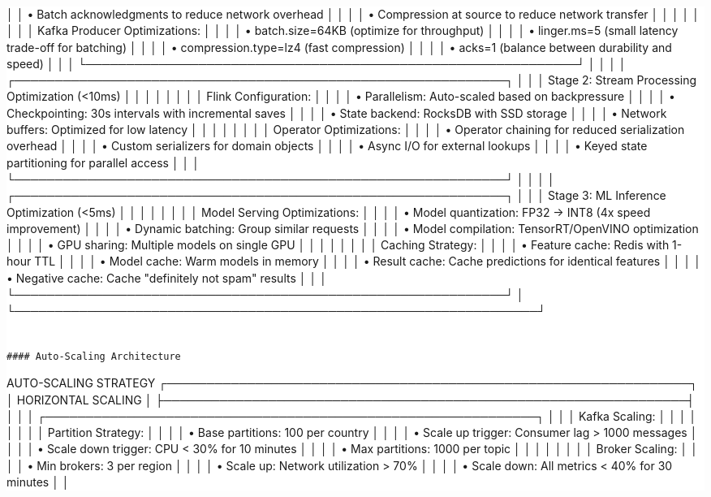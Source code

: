 │ │ • Batch acknowledgments to reduce network overhead         │ │
│ │ • Compression at source to reduce network transfer         │ │
│ │                                                             │ │
│ │ Kafka Producer Optimizations:                              │ │
│ │ • batch.size=64KB (optimize for throughput)               │ │
│ │ • linger.ms=5 (small latency trade-off for batching)      │ │
│ │ • compression.type=lz4 (fast compression)                 │ │
│ │ • acks=1 (balance between durability and speed)           │ │
│ └─────────────────────────────────────────────────────────────┘ │
│                                                                 │
│ ┌─────────────────────────────────────────────────────────────┐ │
│ │ Stage 2: Stream Processing Optimization (<10ms)            │ │
│ │                                                             │ │
│ │ Flink Configuration:                                        │ │
│ │ • Parallelism: Auto-scaled based on backpressure          │ │
│ │ • Checkpointing: 30s intervals with incremental saves     │ │
│ │ • State backend: RocksDB with SSD storage                 │ │
│ │ • Network buffers: Optimized for low latency              │ │
│ │                                                             │ │
│ │ Operator Optimizations:                                     │ │
│ │ • Operator chaining for reduced serialization overhead    │ │
│ │ • Custom serializers for domain objects                   │ │
│ │ • Async I/O for external lookups                          │ │
│ │ • Keyed state partitioning for parallel access            │ │
│ └─────────────────────────────────────────────────────────────┘ │
│                                                                 │
│ ┌─────────────────────────────────────────────────────────────┐ │
│ │ Stage 3: ML Inference Optimization (<5ms)                  │ │
│ │                                                             │ │
│ │ Model Serving Optimizations:                               │ │
│ │ • Model quantization: FP32 → INT8 (4x speed improvement)  │ │
│ │ • Dynamic batching: Group similar requests                 │ │
│ │ • Model compilation: TensorRT/OpenVINO optimization       │ │
│ │ • GPU sharing: Multiple models on single GPU              │ │
│ │                                                             │ │
│ │ Caching Strategy:                                           │ │
│ │ • Feature cache: Redis with 1-hour TTL                    │ │
│ │ • Model cache: Warm models in memory                       │ │
│ │ • Result cache: Cache predictions for identical features   │ │
│ │ • Negative cache: Cache "definitely not spam" results     │ │
│ └─────────────────────────────────────────────────────────────┘ │
└─────────────────────────────────────────────────────────────────┘
```

#### Auto-Scaling Architecture
```
AUTO-SCALING STRATEGY
┌─────────────────────────────────────────────────────────────────┐
│                    HORIZONTAL SCALING                           │
├─────────────────────────────────────────────────────────────────┤
│                                                                 │
│ ┌─────────────────────────────────────────────────────────────┐ │
│ │ Kafka Scaling:                                              │ │
│ │                                                             │ │
│ │ Partition Strategy:                                         │ │
│ │ • Base partitions: 100 per country                         │ │
│ │ • Scale up trigger: Consumer lag > 1000 messages          │ │
│ │ • Scale down trigger: CPU < 30% for 10 minutes            │ │
│ │ • Max partitions: 1000 per topic                          │ │
│ │                                                             │ │
│ │ Broker Scaling:                                             │ │
│ │ • Min brokers: 3 per region                                │ │
│ │ • Scale up: Network utilization > 70%                     │ │
│ │ • Scale down: All metrics < 40% for 30 minutes            │ │